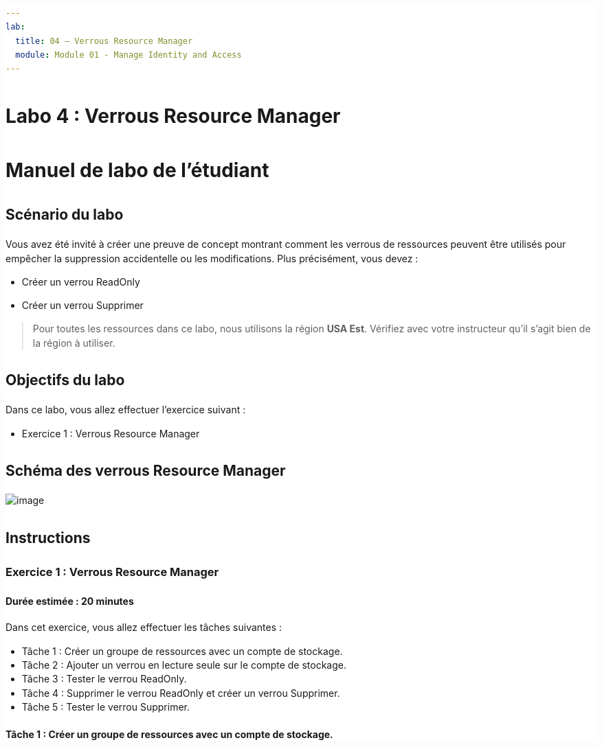 ```yaml
---
lab:
  title: 04 – Verrous Resource Manager
  module: Module 01 - Manage Identity and Access
---
```


# Labo 4 : Verrous Resource Manager
# Manuel de labo de l’étudiant

## Scénario du labo 

Vous avez été invité à créer une preuve de concept montrant comment les verrous de ressources peuvent être utilisés pour empêcher la suppression accidentelle ou les modifications. Plus précisément, vous devez :

- Créer un verrou ReadOnly

- Créer un verrou Supprimer

> Pour toutes les ressources dans ce labo, nous utilisons la région **USA Est**. Vérifiez avec votre instructeur qu’il s’agit bien de la région à utiliser. 
 
## Objectifs du labo

Dans ce labo, vous allez effectuer l’exercice suivant :

- Exercice 1 : Verrous Resource Manager

## Schéma des verrous Resource Manager

![image](https://user-images.githubusercontent.com/91347931/157514986-1bf6a9ea-4c7f-4487-bcd7-542648f8dc95.png)

## Instructions

### Exercice 1 : Verrous Resource Manager

#### Durée estimée : 20 minutes

Dans cet exercice, vous allez effectuer les tâches suivantes :

- Tâche 1 : Créer un groupe de ressources avec un compte de stockage.
- Tâche 2 : Ajouter un verrou en lecture seule sur le compte de stockage. 
- Tâche 3 : Tester le verrou ReadOnly. 
- Tâche 4 : Supprimer le verrou ReadOnly et créer un verrou Supprimer.
- Tâche 5 : Tester le verrou Supprimer.

#### Tâche 1 : Créer un groupe de ressources avec un compte de stockage.
